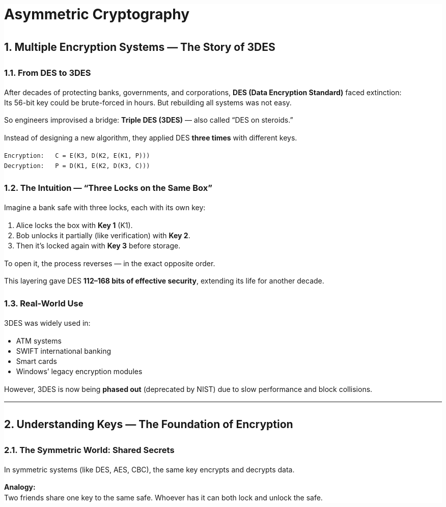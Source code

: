 # Asymmetric Cryptography

## 1. Multiple Encryption Systems — The Story of 3DES

### 1.1. From DES to 3DES

After decades of protecting banks, governments, and corporations, **DES (Data Encryption Standard)** faced extinction:  
Its 56-bit key could be brute-forced in hours. But rebuilding all systems was not easy.

So engineers improvised a bridge: **Triple DES (3DES)** — also called “DES on steroids.”

Instead of designing a new algorithm, they applied DES **three times** with different keys.

```
Encryption:   C = E(K3, D(K2, E(K1, P)))
Decryption:   P = D(K1, E(K2, D(K3, C)))
```

### 1.2. The Intuition — “Three Locks on the Same Box”

Imagine a bank safe with three locks, each with its own key:

1. Alice locks the box with **Key 1** (K1).  
2. Bob unlocks it partially (like verification) with **Key 2**.  
3. Then it’s locked again with **Key 3** before storage.

To open it, the process reverses — in the exact opposite order.

This layering gave DES **112–168 bits of effective security**, extending its life for another decade.

### 1.3. Real-World Use

3DES was widely used in:  
- ATM systems  
- SWIFT international banking  
- Smart cards  
- Windows’ legacy encryption modules

However, 3DES is now being **phased out** (deprecated by NIST) due to slow performance and block collisions.

---

## 2. Understanding Keys — The Foundation of Encryption

### 2.1. The Symmetric World: Shared Secrets

In symmetric systems (like DES, AES, CBC), the same key encrypts and decrypts data.

**Analogy:**  
Two friends share one key to the same safe. Whoever has it can both lock and unlock the safe.
